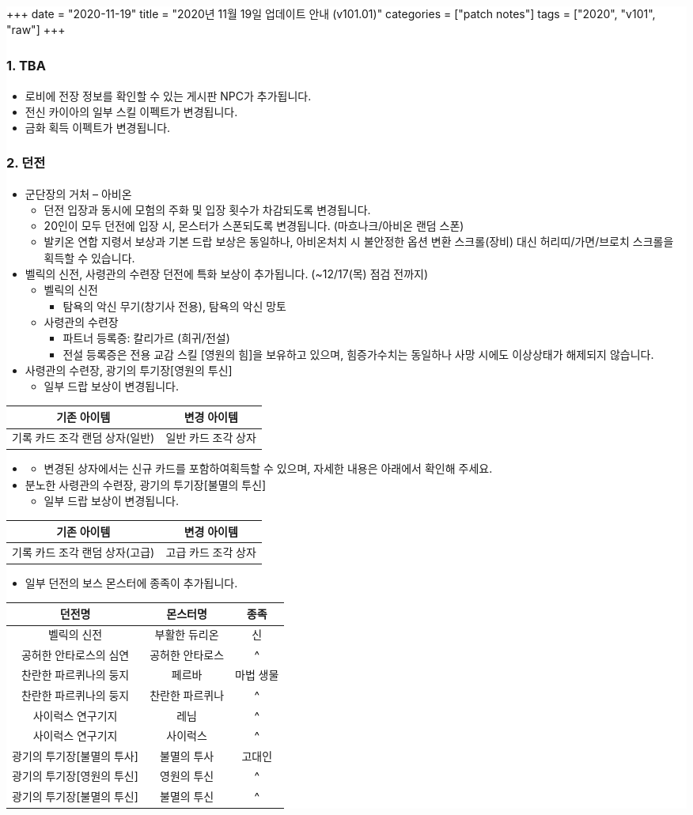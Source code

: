 +++
date = "2020-11-19"
title = "2020년 11월 19일 업데이트 안내 (v101.01)"
categories = ["patch notes"]
tags = ["2020", "v101", "raw"]
+++

### 1. TBA
- 로비에 전장 정보를 확인할 수 있는 게시판 NPC가 추가됩니다.
- 전신 카이아의 일부 스킬 이펙트가 변경됩니다.
- 금화 획득 이펙트가 변경됩니다.
 
### 2. 던전
- 군단장의 거처 – 아비온
  - 던전 입장과 동시에 모험의 주화 및 입장 횟수가 차감되도록 변경됩니다.
  - 20인이 모두 던전에 입장 시, 몬스터가 스폰되도록 변경됩니다. (마흐나크/아비온 랜덤 스폰)
  - 발키온 연합 지령서 보상과 기본 드랍 보상은 동일하나, 아비온처치 시 불안정한 옵션 변환 스크롤(장비) 대신 허리띠/가면/브로치 스크롤을 획득할 수 있습니다.
- 벨릭의 신전, 사령관의 수련장 던전에 특화 보상이 추가됩니다. (~12/17(목) 점검 전까지)
  - 벨릭의 신전
    - 탐욕의 악신 무기(창기사 전용), 탐욕의 악신 망토
  - 사령관의 수련장
    - 파트너 등록증: 칼리가르 (희귀/전설)
    - 전설 등록증은 전용 교감 스킬 [영원의 힘]을 보유하고 있으며, 힘증가수치는 동일하나 사망 시에도 이상상태가 해제되지 않습니다.
- 사령관의 수련장, 광기의 투기장[영원의 투신]
  - 일부 드랍 보상이 변경됩니다.

| 기존 아이템 | 변경 아이템 |
| :-: | :-: |
| 기록 카드 조각 랜덤 상자(일반) | 일반 카드 조각 상자 |

- 
    - 변경된 상자에서는 신규 카드를 포함하여획득할 수 있으며, 자세한 내용은 아래에서 확인해 주세요.
- 분노한 사령관의 수련장, 광기의 투기장[불멸의 투신]
  - 일부 드랍 보상이 변경됩니다.

| 기존 아이템 | 변경 아이템 |
| :-: | :-: |
| 기록 카드 조각 랜덤 상자(고급) | 고급 카드 조각 상자 |

- 일부 던전의 보스 몬스터에 종족이 추가됩니다.

| 던전명 | 몬스터명 | 종족 |
| :-: | :-: | :-: |
| 벨릭의 신전 | 부활한 듀리온 | 신 |
| 공허한 안타로스의 심연 | 공허한 안타로스 | ^ |
| 찬란한 파르퀴나의 둥지 | 페르바 | 마법 생물 |
| 찬란한 파르퀴나의 둥지 | 찬란한 파르퀴나 | ^ |
| 사이럭스 연구기지 | 레님 | ^ |
| 사이럭스 연구기지 | 사이럭스 | ^ |
| 광기의 투기장[불멸의 투사] | 불멸의 투사 | 고대인 |
| 광기의 투기장[영원의 투신] | 영원의 투신 | ^ |
| 광기의 투기장[불멸의 투신] | 불멸의 투신 | ^ |
